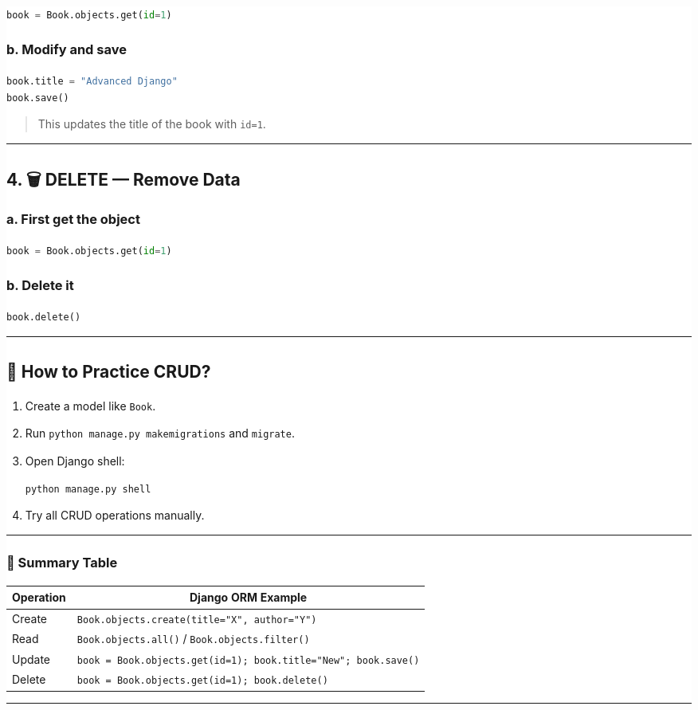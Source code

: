 ```python
book = Book.objects.get(id=1)
```

### b. Modify and save

```python
book.title = "Advanced Django"
book.save()
```

> This updates the title of the book with `id=1`.

---

## 4. 🗑️ DELETE — Remove Data

### a. First get the object

```python
book = Book.objects.get(id=1)
```

### b. Delete it

```python
book.delete()
```

---

## 🧪 How to Practice CRUD?

1. Create a model like `Book`.
2. Run `python manage.py makemigrations` and `migrate`.
3. Open Django shell:

   ```bash
   python manage.py shell
   ```
4. Try all CRUD operations manually.

---

### 🔁 Summary Table

| Operation | Django ORM Example                                             |
| --------- | -------------------------------------------------------------- |
| Create    | `Book.objects.create(title="X", author="Y")`                   |
| Read      | `Book.objects.all()` / `Book.objects.filter()`                 |
| Update    | `book = Book.objects.get(id=1); book.title="New"; book.save()` |
| Delete    | `book = Book.objects.get(id=1); book.delete()`                 |

---